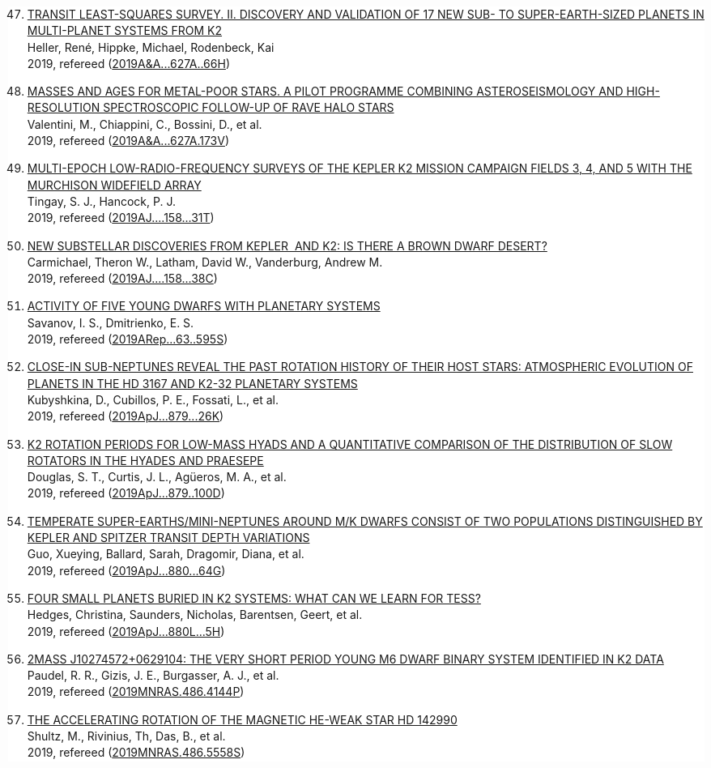 47. [TRANSIT LEAST-SQUARES SURVEY. II. DISCOVERY AND VALIDATION OF 17 NEW SUB- TO SUPER-EARTH-SIZED PLANETS IN MULTI-PLANET SYSTEMS FROM K2](http://adsabs.harvard.edu/abs/2019A&A...627A..66H)  
Heller, René, Hippke, Michael, Rodenbeck, Kai    
2019, refereed ([2019A&A...627A..66H](http://adsabs.harvard.edu/abs/2019A&A...627A..66H))  

48. [MASSES AND AGES FOR METAL-POOR STARS. A PILOT PROGRAMME COMBINING ASTEROSEISMOLOGY AND HIGH-RESOLUTION SPECTROSCOPIC FOLLOW-UP OF RAVE HALO STARS](http://adsabs.harvard.edu/abs/2019A&A...627A.173V)  
Valentini, M., Chiappini, C., Bossini, D., et al.    
2019, refereed ([2019A&A...627A.173V](http://adsabs.harvard.edu/abs/2019A&A...627A.173V))  

49. [MULTI-EPOCH LOW-RADIO-FREQUENCY SURVEYS OF THE KEPLER K2 MISSION CAMPAIGN FIELDS 3, 4, AND 5 WITH THE MURCHISON WIDEFIELD ARRAY](http://adsabs.harvard.edu/abs/2019AJ....158...31T)  
Tingay, S. J., Hancock, P. J.    
2019, refereed ([2019AJ....158...31T](http://adsabs.harvard.edu/abs/2019AJ....158...31T))  

50. [NEW SUBSTELLAR DISCOVERIES FROM KEPLER  AND K2: IS THERE A BROWN DWARF DESERT?](http://adsabs.harvard.edu/abs/2019AJ....158...38C)  
Carmichael, Theron W., Latham, David W., Vanderburg, Andrew M.    
2019, refereed ([2019AJ....158...38C](http://adsabs.harvard.edu/abs/2019AJ....158...38C))  

51. [ACTIVITY OF FIVE YOUNG DWARFS WITH PLANETARY SYSTEMS](http://adsabs.harvard.edu/abs/2019ARep...63..595S)  
Savanov, I. S., Dmitrienko, E. S.    
2019, refereed ([2019ARep...63..595S](http://adsabs.harvard.edu/abs/2019ARep...63..595S))  

52. [CLOSE-IN SUB-NEPTUNES REVEAL THE PAST ROTATION HISTORY OF THEIR HOST STARS: ATMOSPHERIC EVOLUTION OF PLANETS IN THE HD 3167 AND K2-32 PLANETARY SYSTEMS](http://adsabs.harvard.edu/abs/2019ApJ...879...26K)  
Kubyshkina, D., Cubillos, P. E., Fossati, L., et al.    
2019, refereed ([2019ApJ...879...26K](http://adsabs.harvard.edu/abs/2019ApJ...879...26K))  

53. [K2 ROTATION PERIODS FOR LOW-MASS HYADS AND A QUANTITATIVE COMPARISON OF THE DISTRIBUTION OF SLOW ROTATORS IN THE HYADES AND PRAESEPE](http://adsabs.harvard.edu/abs/2019ApJ...879..100D)  
Douglas, S. T., Curtis, J. L., Agüeros, M. A., et al.    
2019, refereed ([2019ApJ...879..100D](http://adsabs.harvard.edu/abs/2019ApJ...879..100D))  

54. [TEMPERATE SUPER-EARTHS/MINI-NEPTUNES AROUND M/K DWARFS CONSIST OF TWO POPULATIONS DISTINGUISHED BY KEPLER AND SPITZER TRANSIT DEPTH VARIATIONS](http://adsabs.harvard.edu/abs/2019ApJ...880...64G)  
Guo, Xueying, Ballard, Sarah, Dragomir, Diana, et al.    
2019, refereed ([2019ApJ...880...64G](http://adsabs.harvard.edu/abs/2019ApJ...880...64G))  

55. [FOUR SMALL PLANETS BURIED IN K2 SYSTEMS: WHAT CAN WE LEARN FOR TESS?](http://adsabs.harvard.edu/abs/2019ApJ...880L...5H)  
Hedges, Christina, Saunders, Nicholas, Barentsen, Geert, et al.    
2019, refereed ([2019ApJ...880L...5H](http://adsabs.harvard.edu/abs/2019ApJ...880L...5H))  

56. [2MASS J10274572+0629104: THE VERY SHORT PERIOD YOUNG M6 DWARF BINARY SYSTEM IDENTIFIED IN K2 DATA](http://adsabs.harvard.edu/abs/2019MNRAS.486.4144P)  
Paudel, R. R., Gizis, J. E., Burgasser, A. J., et al.    
2019, refereed ([2019MNRAS.486.4144P](http://adsabs.harvard.edu/abs/2019MNRAS.486.4144P))  

57. [THE ACCELERATING ROTATION OF THE MAGNETIC HE-WEAK STAR HD 142990](http://adsabs.harvard.edu/abs/2019MNRAS.486.5558S)  
Shultz, M., Rivinius, Th, Das, B., et al.    
2019, refereed ([2019MNRAS.486.5558S](http://adsabs.harvard.edu/abs/2019MNRAS.486.5558S))  
